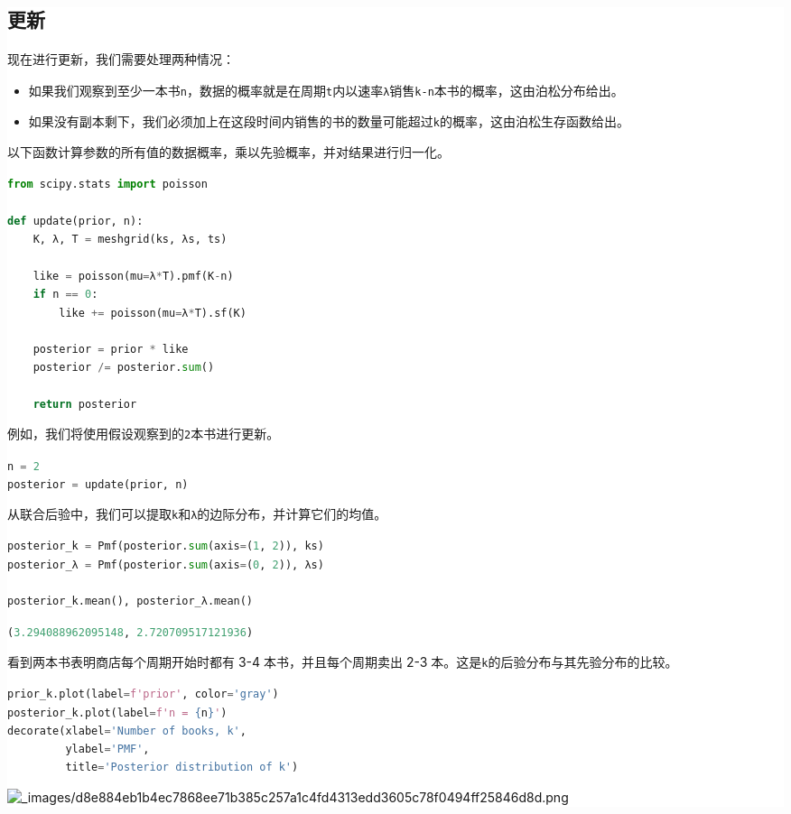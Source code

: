 ## 更新

现在进行更新，我们需要处理两种情况：

+   如果我们观察到至少一本书`n`，数据的概率就是在周期`t`内以速率`λ`销售`k-n`本书的概率，这由泊松分布给出。

+   如果没有副本剩下，我们必须加上在这段时间内销售的书的数量可能超过`k`的概率，这由泊松生存函数给出。

以下函数计算参数的所有值的数据概率，乘以先验概率，并对结果进行归一化。

```py
from scipy.stats import poisson

def update(prior, n):
    K, λ, T = meshgrid(ks, λs, ts)

    like = poisson(mu=λ*T).pmf(K-n)
    if n == 0:
        like += poisson(mu=λ*T).sf(K)

    posterior = prior * like
    posterior /= posterior.sum()

    return posterior 
```

例如，我们将使用假设观察到的`2`本书进行更新。

```py
n = 2
posterior = update(prior, n) 
```

从联合后验中，我们可以提取`k`和`λ`的边际分布，并计算它们的均值。

```py
posterior_k = Pmf(posterior.sum(axis=(1, 2)), ks)
posterior_λ = Pmf(posterior.sum(axis=(0, 2)), λs)

posterior_k.mean(), posterior_λ.mean() 
```

```py
(3.294088962095148, 2.720709517121936) 
```

看到两本书表明商店每个周期开始时都有 3-4 本书，并且每个周期卖出 2-3 本。这是`k`的后验分布与其先验分布的比较。

```py
prior_k.plot(label=f'prior', color='gray')
posterior_k.plot(label=f'n = {n}')
decorate(xlabel='Number of books, k',
         ylabel='PMF',
         title='Posterior distribution of k') 
```

![_images/d8e884eb1b4ec7868ee71b385c257a1c4fd4313edd3605c78f0494ff25846d8d.png](img/eb3b1a84b2ba5f03e66b6ac44ae83f0a.png)
